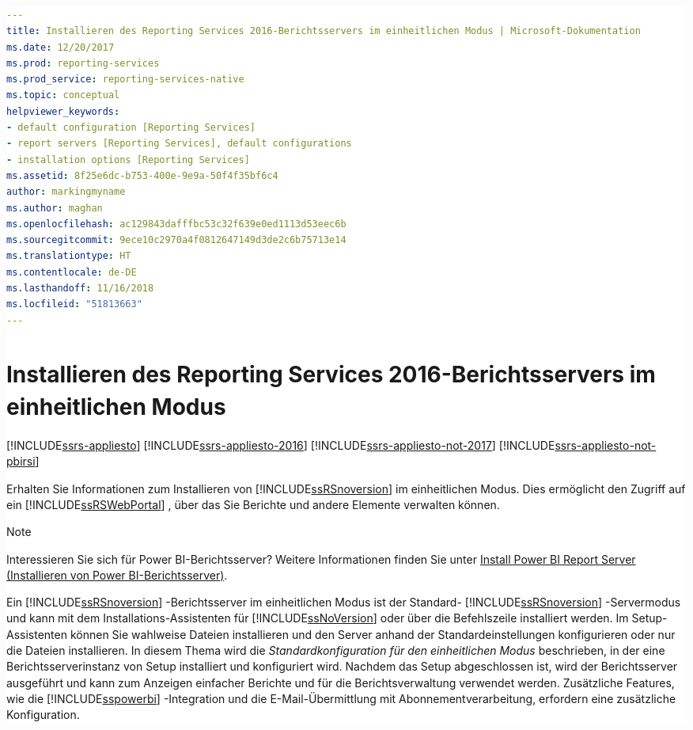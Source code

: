 ```yaml
---
title: Installieren des Reporting Services 2016-Berichtsservers im einheitlichen Modus | Microsoft-Dokumentation
ms.date: 12/20/2017
ms.prod: reporting-services
ms.prod_service: reporting-services-native
ms.topic: conceptual
helpviewer_keywords:
- default configuration [Reporting Services]
- report servers [Reporting Services], default configurations
- installation options [Reporting Services]
ms.assetid: 8f25e6dc-b753-400e-9e9a-50f4f35bf6c4
author: markingmyname
ms.author: maghan
ms.openlocfilehash: ac129843dafffbc53c32f639e0ed1113d53eec6b
ms.sourcegitcommit: 9ece10c2970a4f0812647149d3de2c6b75713e14
ms.translationtype: HT
ms.contentlocale: de-DE
ms.lasthandoff: 11/16/2018
ms.locfileid: "51813663"
---
```

# <a name="install-reporting-services-2016-native-mode-report-server"></a>Installieren des Reporting Services 2016-Berichtsservers im einheitlichen Modus

[!INCLUDE[ssrs-appliesto](../../includes/ssrs-appliesto.md)] [!INCLUDE[ssrs-appliesto-2016](../../includes/ssrs-appliesto-2016.md)] [!INCLUDE[ssrs-appliesto-not-2017](../../includes/ssrs-appliesto-not-2017.md)] [!INCLUDE[ssrs-appliesto-not-pbirsi](../../includes/ssrs-appliesto-not-pbirs.md)]

Erhalten Sie Informationen zum Installieren von [!INCLUDE[ssRSnoversion](../../includes/ssrsnoversion-md.md)] im einheitlichen Modus. Dies ermöglicht den Zugriff auf ein [!INCLUDE[ssRSWebPortal](../../includes/ssrswebportal.md)] , über das Sie Berichte und andere Elemente verwalten können.

> [!NOTE]
> Interessieren Sie sich für Power BI-Berichtsserver? Weitere Informationen finden Sie unter [Install Power BI Report Server (Installieren von Power BI-Berichtsserver)](https://powerbi.microsoft.com/documentation/reportserver-install-report-server/).

Ein [!INCLUDE[ssRSnoversion](../../includes/ssrsnoversion-md.md)] -Berichtsserver im einheitlichen Modus ist der Standard- [!INCLUDE[ssRSnoversion](../../includes/ssrsnoversion-md.md)] -Servermodus und kann mit dem Installations-Assistenten für [!INCLUDE[ssNoVersion](../../includes/ssnoversion-md.md)] oder über die Befehlszeile installiert werden. Im Setup-Assistenten können Sie wahlweise Dateien installieren und den Server anhand der Standardeinstellungen konfigurieren oder nur die Dateien installieren. In diesem Thema wird die *Standardkonfiguration für den einheitlichen Modus* beschrieben, in der eine Berichtsserverinstanz von Setup installiert und konfiguriert wird. Nachdem das Setup abgeschlossen ist, wird der Berichtsserver ausgeführt und kann zum Anzeigen einfacher Berichte und für die Berichtsverwaltung verwendet werden.  Zusätzliche Features, wie die [!INCLUDE[sspowerbi](../../includes/sspowerbi-md.md)] -Integration und die E-Mail-Übermittlung mit Abonnementverarbeitung, erfordern eine zusätzliche Konfiguration.  
  